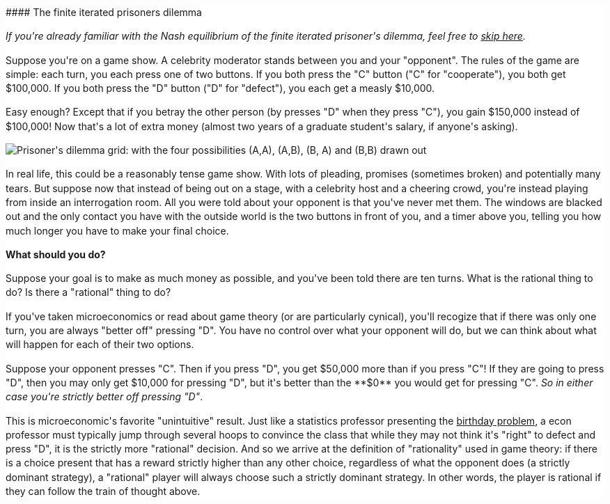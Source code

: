 



<span id="game-theory-example">
#### The finite iterated prisoners dilemma
</span>

*If you're already familiar with the Nash equilibrium of the finite iterated
prisoner's dilemma, feel free to [skip here](#after-finite-prisoner-nash).*

Suppose you're on a game show. A celebrity moderator stands between you and your
"opponent". The rules of the game are simple: each turn, you each press one of
two buttons. If you both press the "C" button ("C" for "cooperate"), you both
get $100,000. If you both press the "D"  button ("D" for "defect"), you each get
a measly $10,000.

Easy enough? Except that if you betray the other person (by presses "D"
when they press "C"), you gain $150,000 instead of $100,000! Now that's a lot of
extra money (almost two years of a graduate student's salary, if anyone's
asking).

![Prisoner's dilemma grid: with the four possibilities (A,A), (A,B), (B, A) and
(B,B) drawn out](./images/prisoners-dilemma-box.svg)

In real life, this could be a reasonably tense game show. With lots of pleading,
promises (sometimes broken) and potentially many tears. But suppose now that
instead of being out on a stage, with a celebrity host and a cheering crowd,
you're instead playing from inside an interrogation room. All you were told
about your opponent is that you've never met them. The windows are blacked out
and the only contact you have with the outside world is the two buttons in front
of you, and a timer above you, telling you how much longer you have to make your
final choice.

**What should you do?**

Suppose your goal is to make as much money as possible, and you've been told
there are ten turns. What is the rational thing to do? Is there a "rational"
thing to do?

If you've taken microeconomics or read about game theory (or are particularly
cynical), you'll recogize that if there was only one turn, you are always
"better off" pressing "D". You have no control over what your opponent will do,
but we can think about what will happen for each of their two options.

Suppose your opponent presses "C". Then if you press "D", you get $50,000 more
than if you press "C"! If they are going to press "D", then you may only get
$10,000 for pressing "D", but it's better than the **$0** you would get for
pressing "C". *So in either case you're strictly better off pressing "D"*.

This is microeconomic's favorite "unintuitive" result. Just like a statistics
professor presenting the [birthday
problem](https://en.wikipedia.org/wiki/Birthday_problem), a econ professor must
typically jump through several hoops to convince the class that while they may
not think it's "right" to defect and press "D", it is the strictly more
"rational" decision. And so we arrive at the definition of "rationality" used in
game theory: if there is a choice present that has a reward strictly higher
than any other choice, regardless of what the opponent does (a strictly dominant
strategy), a "rational" player will always choose such a strictly dominant
strategy. In other words, the player is rational if they can follow the train of
thought above.
